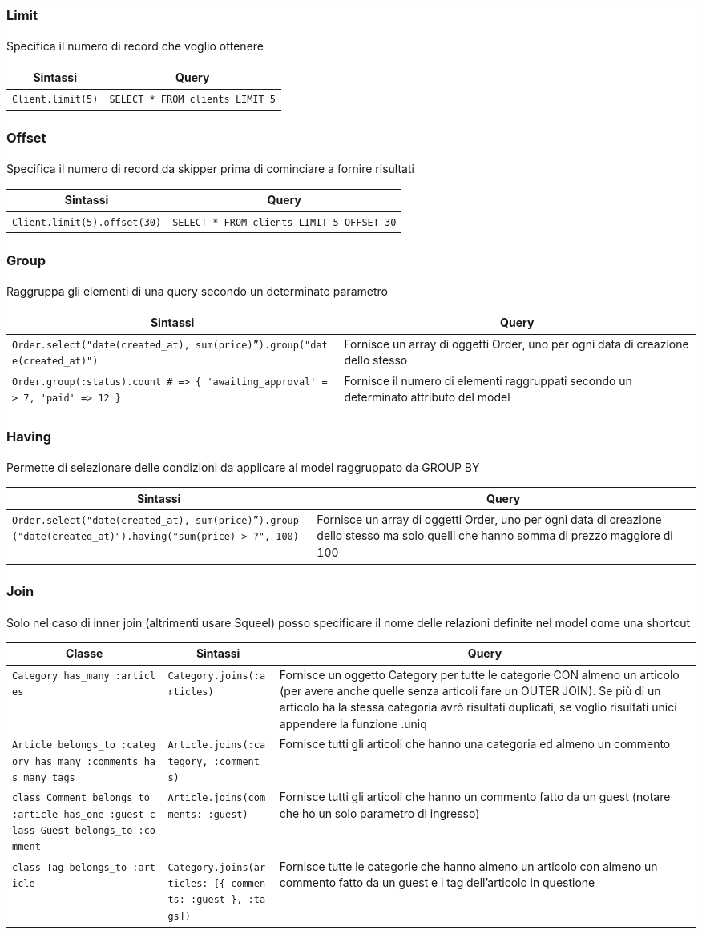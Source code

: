 ### Limit

Specifica il numero di record che voglio ottenere

| Sintassi | Query |
|--------|--------|
|`Client.limit(5)`|`SELECT * FROM clients LIMIT 5`|

### Offset

Specifica il numero di record da skipper prima di cominciare a fornire risultati

| Sintassi | Query |
|--------|--------|
|`Client.limit(5).offset(30)`|`SELECT * FROM clients LIMIT 5 OFFSET 30`|

### Group

Raggruppa gli elementi di una query secondo un determinato parametro

| Sintassi | Query |
|--------|--------|
|`Order.select("date(created_at), sum(price)”).group("date(created_at)")`|Fornisce un array di oggetti Order, uno per ogni data di creazione dello stesso|
|`Order.group(:status).count # => { 'awaiting_approval' => 7, 'paid' => 12 }`|Fornisce il numero di elementi raggruppati secondo un determinato attributo del model|

### Having

Permette di selezionare delle condizioni da applicare al model raggruppato da GROUP BY

| Sintassi | Query |
|--------|--------|
|`Order.select("date(created_at), sum(price)”).group("date(created_at)").having("sum(price) > ?", 100)`|Fornisce un array di oggetti Order, uno per ogni data di creazione dello stesso ma solo quelli che hanno somma di prezzo maggiore di 100|

### Join

Solo nel caso di inner join (altrimenti usare Squeel) posso specificare il nome delle relazioni definite nel model come una shortcut 

|Classe| Sintassi | Query |
|--------|--------|--------|
|`Category has_many :articles`|`Category.joins(:articles)`|Fornisce un oggetto Category per tutte le categorie CON almeno un articolo (per avere anche quelle senza articoli fare un OUTER JOIN). Se più di un articolo ha la stessa categoria avrò risultati duplicati, se voglio risultati unici appendere la funzione .uniq|
|`Article belongs_to :category has_many :comments has_many tags`|`Article.joins(:category, :comments)`|Fornisce tutti gli articoli che hanno una categoria ed almeno un commento|
|`class Comment belongs_to :article has_one :guest class Guest belongs_to :comment`|`Article.joins(comments: :guest)`|Fornisce tutti gli articoli che hanno un commento fatto da un guest (notare che ho un solo parametro di ingresso)|
|`class Tag belongs_to :article`|`Category.joins(articles: [{ comments: :guest }, :tags])`|Fornisce tutte le categorie che hanno almeno un articolo con almeno un commento fatto da un guest e i tag dell’articolo in questione|

